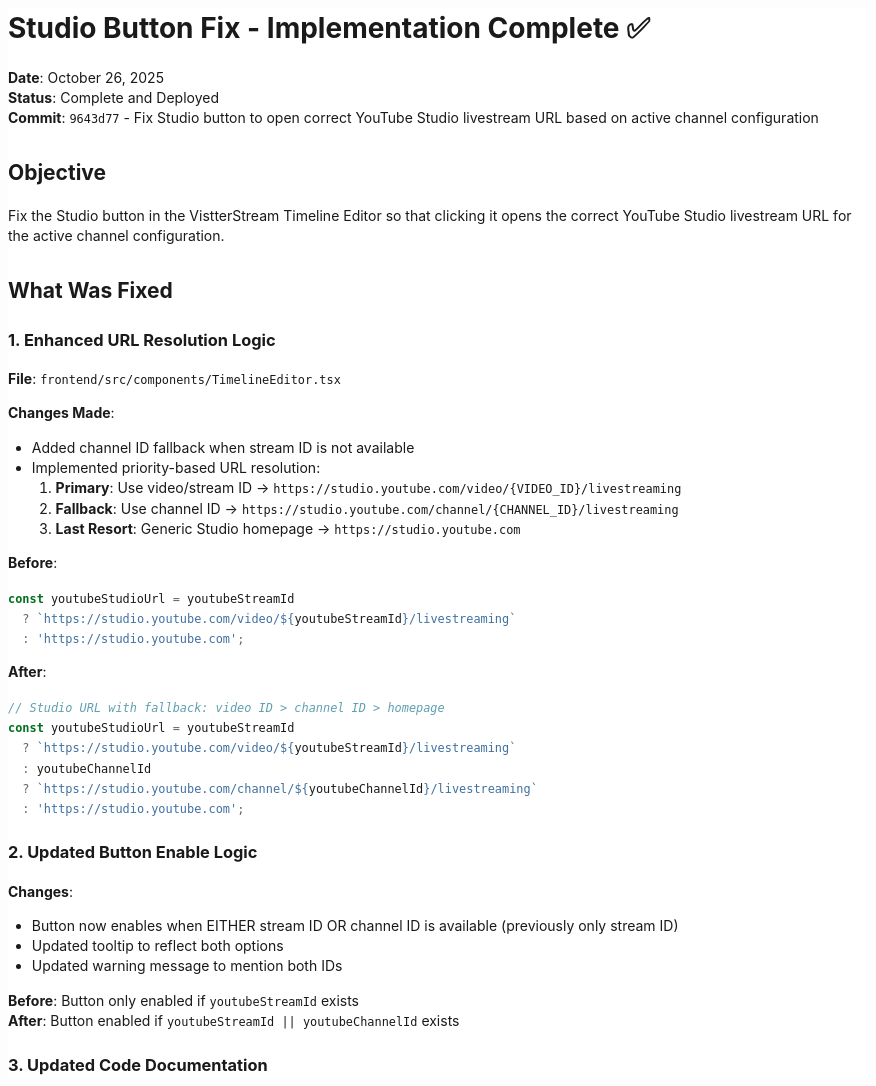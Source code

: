 # Studio Button Fix - Implementation Complete ✅

**Date**: October 26, 2025  
**Status**: Complete and Deployed  
**Commit**: `9643d77` - Fix Studio button to open correct YouTube Studio livestream URL based on active channel configuration

## Objective

Fix the Studio button in the VistterStream Timeline Editor so that clicking it opens the correct YouTube Studio livestream URL for the active channel configuration.

## What Was Fixed

### 1. Enhanced URL Resolution Logic

**File**: `frontend/src/components/TimelineEditor.tsx`

**Changes Made**:
- Added channel ID fallback when stream ID is not available
- Implemented priority-based URL resolution:
  1. **Primary**: Use video/stream ID → `https://studio.youtube.com/video/{VIDEO_ID}/livestreaming`
  2. **Fallback**: Use channel ID → `https://studio.youtube.com/channel/{CHANNEL_ID}/livestreaming`
  3. **Last Resort**: Generic Studio homepage → `https://studio.youtube.com`

**Before**:
```typescript
const youtubeStudioUrl = youtubeStreamId
  ? `https://studio.youtube.com/video/${youtubeStreamId}/livestreaming`
  : 'https://studio.youtube.com';
```

**After**:
```typescript
// Studio URL with fallback: video ID > channel ID > homepage
const youtubeStudioUrl = youtubeStreamId
  ? `https://studio.youtube.com/video/${youtubeStreamId}/livestreaming`
  : youtubeChannelId
  ? `https://studio.youtube.com/channel/${youtubeChannelId}/livestreaming`
  : 'https://studio.youtube.com';
```

### 2. Updated Button Enable Logic

**Changes**:
- Button now enables when EITHER stream ID OR channel ID is available (previously only stream ID)
- Updated tooltip to reflect both options
- Updated warning message to mention both IDs

**Before**: Button only enabled if `youtubeStreamId` exists  
**After**: Button enabled if `youtubeStreamId || youtubeChannelId` exists

### 3. Updated Code Documentation
